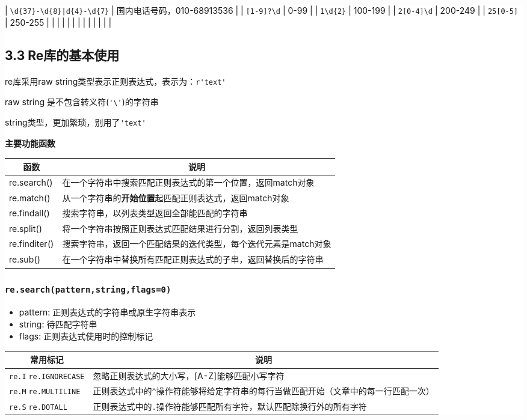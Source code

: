 | `\d{37}-\d{8}|d{4}-\d{7}` | 国内电话号码，010-68913536   |
| `[1-9]?\d`                | 0-99                         |
| `1\d{2}`                  | 100-199                      |
| `2[0-4]\d`                | 200-249                      |
| `25[0-5]`                 | 250-255                      |
|                           |                              |
|                           |                              |
|                           |                              |
|                           |                              |

## 3.3 Re库的基本使用

re库采用raw string类型表示正则表达式，表示为：`r'text'`

raw string 是不包含转义符(`'\'`)的字符串

string类型，更加繁琐，别用了`'text'`

**主要功能函数**

| 函数          | 说明                                                         |
| ------------- | ------------------------------------------------------------ |
| re.search()   | 在一个字符串中搜索匹配正则表达式的第一个位置，返回match对象  |
| re.match()    | 从一个字符串的**开始位置**起匹配正则表达式，返回match对象    |
| re.findall()  | 搜索字符串，以列表类型返回全部能匹配的字符串                 |
| re.split()    | 将一个字符串按照正则表达式匹配结果进行分割，返回列表类型     |
| re.finditer() | 搜索字符串，返回一个匹配结果的迭代类型，每个迭代元素是match对象 |
| re.sub()      | 在一个字符串中替换所有匹配正则表达式的子串，返回替换后的字符串 |

### `re.search(pattern,string,flags=0)`

- pattern: 正则表达式的字符串或原生字符串表示
- string: 待匹配字符串
- flags: 正则表达式使用时的控制标记

| 常用标记               | 说明                                                         |
| ---------------------- | ------------------------------------------------------------ |
| `re.I` `re.IGNORECASE` | 忽略正则表达式的大小写，[A-Z]能够匹配小写字符                |
| `re.M` `re.MULTILINE`  | 正则表达式中的`^`操作符能够将给定字符串的每行当做匹配开始（文章中的每一行匹配一次） |
| `re.S` `re.DOTALL`     | 正则表达式中的`.`操作符能够匹配所有字符，默认匹配除换行外的所有字符 |
